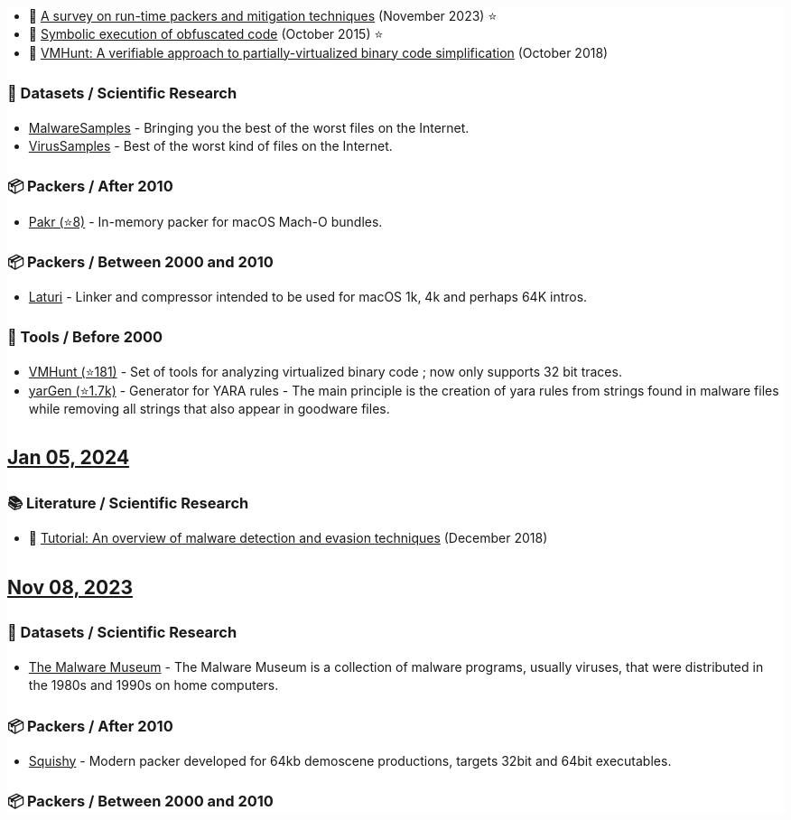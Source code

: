 *   :newspaper: [A survey on run-time packers and mitigation techniques](https://link.springer.com/article/10.1007/s10207-023-00759-y) (November 2023)  :star:
*   :notebook: [Symbolic execution of obfuscated code](https://dl.acm.org/doi/10.1145/2810103.2813663) (October 2015)  :star:
*   :notebook: [VMHunt: A verifiable approach to partially-virtualized binary code simplification](https://dl.acm.org/doi/10.1145/3243734.3243827) (October 2018)

### :bookmark_tabs: Datasets / Scientific Research

*   [MalwareSamples](https://github.com/MalwareSamples) - Bringing you the best of the worst files on the Internet.
*   [VirusSamples](https://www.virussamples.com) - Best of the worst kind of files on the Internet.

### :package: Packers / After 2010

*   [Pakr (⭐8)](https://github.com/iangcarroll/pakr) - In-memory packer for macOS Mach-O bundles.

### :package: Packers / Between 2000 and 2010

*   [Laturi](http://laturi.haxor.fi) - Linker and compressor intended to be used for macOS 1k, 4k and perhaps 64K intros.

### :wrench: Tools / Before 2000

*   [VMHunt (⭐181)](https://github.com/s3team/VMHunt) - Set of tools for analyzing virtualized binary code ; now only supports 32 bit traces.
*   [yarGen (⭐1.7k)](https://github.com/Neo23x0/yarGen) - Generator for YARA rules - The main principle is the creation of yara rules from strings found in malware files while removing all strings that also appear in goodware files.

## [Jan 05, 2024](/content/2024/01/05/README.md)

### :books: Literature / Scientific Research

*   :notebook: [Tutorial: An overview of malware detection and evasion techniques](https://inria.hal.science/hal-01964222) (December 2018)

## [Nov 08, 2023](/content/2023/11/08/README.md)

### :bookmark_tabs: Datasets / Scientific Research

*   [The Malware Museum](https://archive.org/details/malwaremuseum) - The Malware Museum is a collection of malware programs, usually viruses, that were distributed in the 1980s and 1990s on home computers.

### :package: Packers / After 2010

*   [Squishy](https://logicoma.io/squishy) - Modern packer developed for 64kb demoscene productions, targets 32bit and 64bit executables.

### :package: Packers / Between 2000 and 2010
